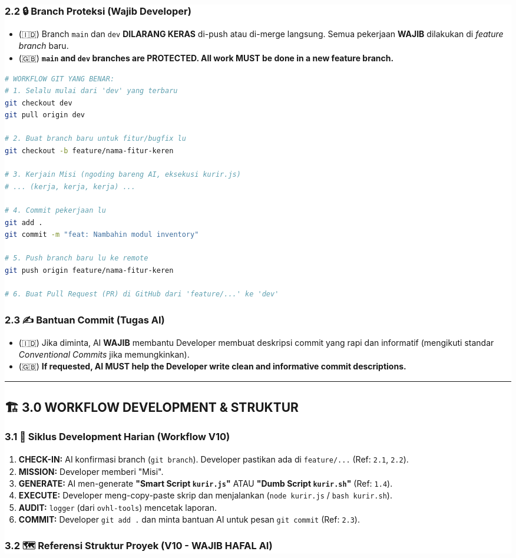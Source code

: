 ### 2.2 🔒 Branch Proteksi (Wajib Developer)

- (🇮🇩) Branch `main` dan `dev` **DILARANG KERAS** di-push atau di-merge langsung. Semua pekerjaan **WAJIB** dilakukan di _feature branch_ baru.
- (🇬🇧) **`main` and `dev` branches are PROTECTED. All work MUST be done in a new feature branch.**

```bash
# WORKFLOW GIT YANG BENAR:
# 1. Selalu mulai dari 'dev' yang terbaru
git checkout dev
git pull origin dev

# 2. Buat branch baru untuk fitur/bugfix lu
git checkout -b feature/nama-fitur-keren

# 3. Kerjain Misi (ngoding bareng AI, eksekusi kurir.js)
# ... (kerja, kerja, kerja) ...

# 4. Commit pekerjaan lu
git add .
git commit -m "feat: Nambahin modul inventory"

# 5. Push branch baru lu ke remote
git push origin feature/nama-fitur-keren

# 6. Buat Pull Request (PR) di GitHub dari 'feature/...' ke 'dev'
```

### 2.3 ✍️ Bantuan Commit (Tugas AI)

- (🇮🇩) Jika diminta, AI **WAJIB** membantu Developer membuat deskripsi commit yang rapi dan informatif (mengikuti standar _Conventional Commits_ jika memungkinkan).
- (🇬🇧) **If requested, AI MUST help the Developer write clean and informative commit descriptions.**

---

## 🏗️ 3.0 WORKFLOW DEVELOPMENT & STRUKTUR

### 3.1 🔄 Siklus Development Harian (Workflow V10)

1.  **CHECK-IN:** AI konfirmasi branch (`git branch`). Developer pastikan ada di `feature/...` (Ref: `2.1`, `2.2`).
2.  **MISSION:** Developer memberi "Misi".
3.  **GENERATE:** AI men-generate **"Smart Script `kurir.js`"** ATAU **"Dumb Script `kurir.sh`"** (Ref: `1.4`).
4.  **EXECUTE:** Developer meng-copy-paste skrip dan menjalankan (`node kurir.js` / `bash kurir.sh`).
5.  **AUDIT:** `logger` (dari `ovhl-tools`) mencetak laporan.
6.  **COMMIT:** Developer `git add .` dan minta bantuan AI untuk pesan `git commit` (Ref: `2.3`).

### 3.2 🗺️ Referensi Struktur Proyek (V10 - WAJIB HAFAL AI)
